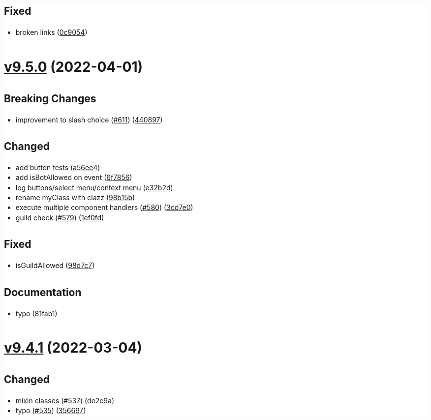 ## Fixed

- broken links ([0c9054](https://github.com/oceanroleplay/discord.ts/commit/0c9054ac20766386b8eddffd20f143fe19d1c497))

# [v9.5.0](https://github.com/oceanroleplay/discord.ts/releases/tag/v9.5.0) (2022-04-01)

## Breaking Changes

- improvement to slash choice ([#611](https://github.com/oceanroleplay/discord.ts/issues/611)) ([440897](https://github.com/oceanroleplay/discord.ts/commit/4408978e94fe1b73540ee06b5b2452030a2bd590))

## Changed

- add button tests ([a56ee4](https://github.com/oceanroleplay/discord.ts/commit/a56ee40f121922ef629f3112dafbede903db25d3))
- add isBotAllowed on event ([6f7856](https://github.com/oceanroleplay/discord.ts/commit/6f78567e4edf16be815a28ad0dee5e39a688b02e))
- log buttons/select menu/context menu ([e32b2d](https://github.com/oceanroleplay/discord.ts/commit/e32b2dac031d5bdd7beb1813945681d50b1caa23))
- rename myClass with clazz ([98b15b](https://github.com/oceanroleplay/discord.ts/commit/98b15bc4638591cb945060d402f8d5d1eb9606f1))
- execute multiple component handlers ([#580](https://github.com/oceanroleplay/discord.ts/issues/580)) ([3cd7e0](https://github.com/oceanroleplay/discord.ts/commit/3cd7e04b25c1cff3fd489e2671694be2b40c2f8f))
- guild check ([#579](https://github.com/oceanroleplay/discord.ts/issues/579)) ([1ef0fd](https://github.com/oceanroleplay/discord.ts/commit/1ef0fd6457ba2b268df482a96a9652047b42ddec))

## Fixed

- isGuildAllowed ([98d7c7](https://github.com/oceanroleplay/discord.ts/commit/98d7c782fbc4a8417a0ac264dab31cd6229b4ce0))

## Documentation

- typo ([81fab1](https://github.com/oceanroleplay/discord.ts/commit/81fab1ad139b9bf24ee5dee43ea7fc9251564daf))

# [v9.4.1](https://github.com/oceanroleplay/discord.ts/releases/tag/v9.4.1) (2022-03-04)

## Changed

- mixin classes ([#537](https://github.com/oceanroleplay/discord.ts/issues/537)) ([de2c9a](https://github.com/oceanroleplay/discord.ts/commit/de2c9af6688fd8317fd70d835902b7186afde3af))
- typo ([#535](https://github.com/oceanroleplay/discord.ts/issues/535)) ([356697](https://github.com/oceanroleplay/discord.ts/commit/356697e0af3e8db832d80d38d671f7e75eae68aa))
